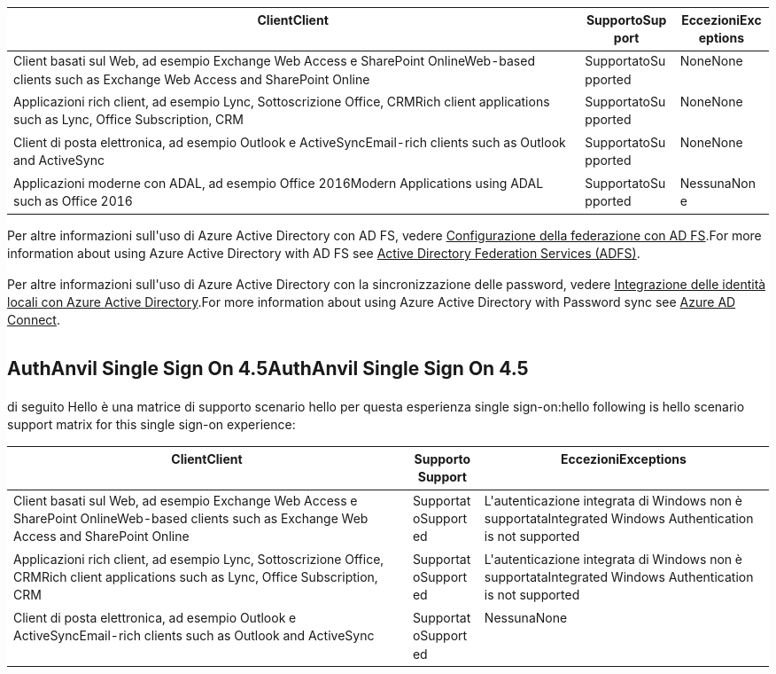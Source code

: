 | <span data-ttu-id="5d6eb-143">Client</span><span class="sxs-lookup"><span data-stu-id="5d6eb-143">Client</span></span> | <span data-ttu-id="5d6eb-144">Supporto</span><span class="sxs-lookup"><span data-stu-id="5d6eb-144">Support</span></span> | <span data-ttu-id="5d6eb-145">Eccezioni</span><span class="sxs-lookup"><span data-stu-id="5d6eb-145">Exceptions</span></span> |
| --- | --- | --- |
| <span data-ttu-id="5d6eb-146">Client basati sul Web, ad esempio Exchange Web Access e SharePoint Online</span><span class="sxs-lookup"><span data-stu-id="5d6eb-146">Web-based clients such as Exchange Web Access and SharePoint Online</span></span> |<span data-ttu-id="5d6eb-147">Supportato</span><span class="sxs-lookup"><span data-stu-id="5d6eb-147">Supported</span></span> |<span data-ttu-id="5d6eb-148">None</span><span class="sxs-lookup"><span data-stu-id="5d6eb-148">None</span></span> |
| <span data-ttu-id="5d6eb-149">Applicazioni rich client, ad esempio Lync, Sottoscrizione Office, CRM</span><span class="sxs-lookup"><span data-stu-id="5d6eb-149">Rich client applications such as Lync, Office Subscription, CRM</span></span> |<span data-ttu-id="5d6eb-150">Supportato</span><span class="sxs-lookup"><span data-stu-id="5d6eb-150">Supported</span></span> |<span data-ttu-id="5d6eb-151">None</span><span class="sxs-lookup"><span data-stu-id="5d6eb-151">None</span></span> |
| <span data-ttu-id="5d6eb-152">Client di posta elettronica, ad esempio Outlook e ActiveSync</span><span class="sxs-lookup"><span data-stu-id="5d6eb-152">Email-rich clients such as Outlook and ActiveSync</span></span> |<span data-ttu-id="5d6eb-153">Supportato</span><span class="sxs-lookup"><span data-stu-id="5d6eb-153">Supported</span></span> |<span data-ttu-id="5d6eb-154">None</span><span class="sxs-lookup"><span data-stu-id="5d6eb-154">None</span></span> |
| <span data-ttu-id="5d6eb-155">Applicazioni moderne con ADAL, ad esempio Office 2016</span><span class="sxs-lookup"><span data-stu-id="5d6eb-155">Modern Applications using ADAL such as Office 2016</span></span> |<span data-ttu-id="5d6eb-156">Supportato</span><span class="sxs-lookup"><span data-stu-id="5d6eb-156">Supported</span></span> |<span data-ttu-id="5d6eb-157">Nessuna</span><span class="sxs-lookup"><span data-stu-id="5d6eb-157">None</span></span> |

<span data-ttu-id="5d6eb-158">Per altre informazioni sull'uso di Azure Active Directory con AD FS, vedere [Configurazione della federazione con AD FS](active-directory-aadconnect-get-started-custom.md#configuring-federation-with-ad-fs).</span><span class="sxs-lookup"><span data-stu-id="5d6eb-158">For more information about using Azure Active Directory with AD FS see [Active Directory Federation Services (ADFS)](active-directory-aadconnect-get-started-custom.md#configuring-federation-with-ad-fs).</span></span>

<span data-ttu-id="5d6eb-159">Per altre informazioni sull'uso di Azure Active Directory con la sincronizzazione delle password, vedere [Integrazione delle identità locali con Azure Active Directory](active-directory-aadconnect.md).</span><span class="sxs-lookup"><span data-stu-id="5d6eb-159">For more information about using Azure Active Directory with Password sync see [Azure AD Connect](active-directory-aadconnect.md).</span></span>

## <a name="authanvil-single-sign-on-45"></a><span data-ttu-id="5d6eb-160">AuthAnvil Single Sign On 4.5</span><span class="sxs-lookup"><span data-stu-id="5d6eb-160">AuthAnvil Single Sign On 4.5</span></span>

<span data-ttu-id="5d6eb-161">di seguito Hello è una matrice di supporto scenario hello per questa esperienza single sign-on:</span><span class="sxs-lookup"><span data-stu-id="5d6eb-161">hello following is hello scenario support matrix for this single sign-on experience:</span></span>

| <span data-ttu-id="5d6eb-162">Client</span><span class="sxs-lookup"><span data-stu-id="5d6eb-162">Client</span></span> | <span data-ttu-id="5d6eb-163">Supporto</span><span class="sxs-lookup"><span data-stu-id="5d6eb-163">Support</span></span> | <span data-ttu-id="5d6eb-164">Eccezioni</span><span class="sxs-lookup"><span data-stu-id="5d6eb-164">Exceptions</span></span> |
| --- | --- | --- |
| <span data-ttu-id="5d6eb-165">Client basati sul Web, ad esempio Exchange Web Access e SharePoint Online</span><span class="sxs-lookup"><span data-stu-id="5d6eb-165">Web-based clients such as Exchange Web Access and SharePoint Online</span></span> |<span data-ttu-id="5d6eb-166">Supportato</span><span class="sxs-lookup"><span data-stu-id="5d6eb-166">Supported</span></span> |<span data-ttu-id="5d6eb-167">L'autenticazione integrata di Windows non è supportata</span><span class="sxs-lookup"><span data-stu-id="5d6eb-167">Integrated Windows Authentication is not supported</span></span> |
| <span data-ttu-id="5d6eb-168">Applicazioni rich client, ad esempio Lync, Sottoscrizione Office, CRM</span><span class="sxs-lookup"><span data-stu-id="5d6eb-168">Rich client applications such as Lync, Office Subscription, CRM</span></span> |<span data-ttu-id="5d6eb-169">Supportato</span><span class="sxs-lookup"><span data-stu-id="5d6eb-169">Supported</span></span> |<span data-ttu-id="5d6eb-170">L'autenticazione integrata di Windows non è supportata</span><span class="sxs-lookup"><span data-stu-id="5d6eb-170">Integrated Windows Authentication is not supported</span></span> |
| <span data-ttu-id="5d6eb-171">Client di posta elettronica, ad esempio Outlook e ActiveSync</span><span class="sxs-lookup"><span data-stu-id="5d6eb-171">Email-rich clients such as Outlook and ActiveSync</span></span> |<span data-ttu-id="5d6eb-172">Supportato</span><span class="sxs-lookup"><span data-stu-id="5d6eb-172">Supported</span></span> |<span data-ttu-id="5d6eb-173">Nessuna</span><span class="sxs-lookup"><span data-stu-id="5d6eb-173">None</span></span> |
